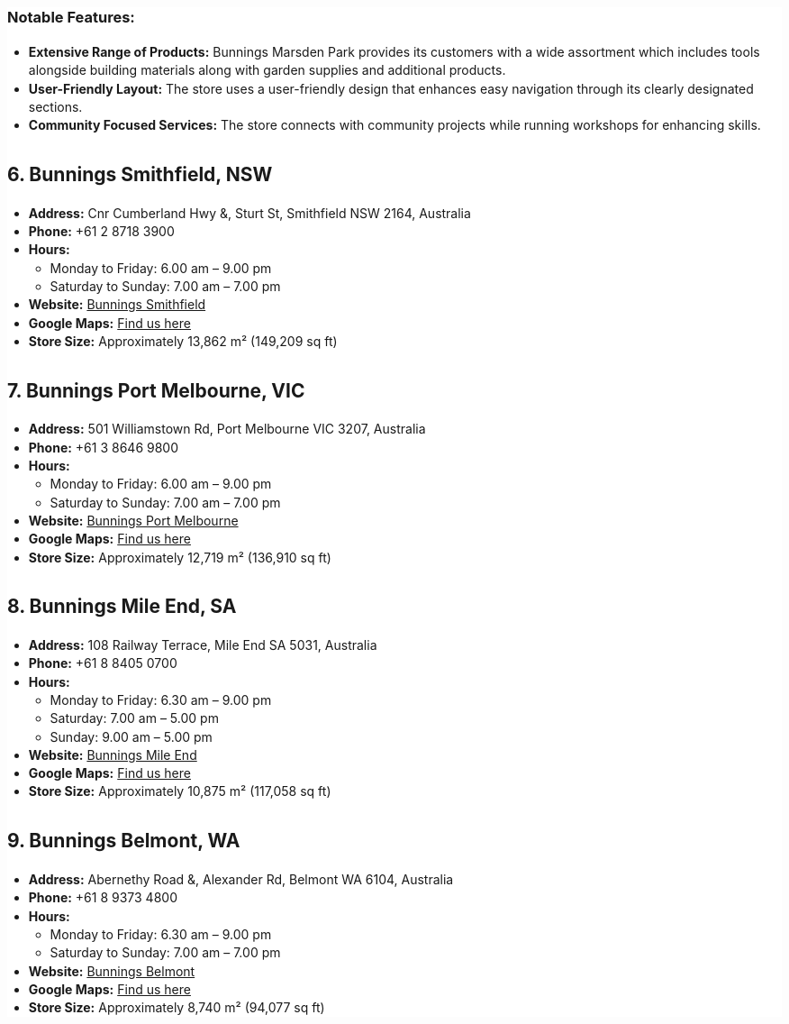 ### Notable Features:
- **Extensive Range of Products:** Bunnings Marsden Park provides its customers with a wide assortment which includes tools alongside building materials along with garden supplies and additional products.
- **User-Friendly Layout:** The store uses a user-friendly design that enhances easy navigation through its clearly designated sections.
- **Community Focused Services:** The store connects with community projects while running workshops for enhancing skills.

## 6. Bunnings Smithfield, NSW
- **Address:** Cnr Cumberland Hwy &, Sturt St, Smithfield NSW 2164, Australia  
- **Phone:** +61 2 8718 3900  
- **Hours:**  
  - Monday to Friday: 6.00 am – 9.00 pm  
  - Saturday to Sunday: 7.00 am – 7.00 pm  
- **Website:** [Bunnings Smithfield](https://www.bunnings.com.au/stores/nsw/smithfield)  
- **Google Maps:** [Find us here](https://maps.app.goo.gl/SVQpdmP4cEHfGCze8)  
- **Store Size:** Approximately 13,862 m² (149,209 sq ft)  

## 7. Bunnings Port Melbourne, VIC
- **Address:** 501 Williamstown Rd, Port Melbourne VIC 3207, Australia  
- **Phone:** +61 3 8646 9800  
- **Hours:**  
  - Monday to Friday: 6.00 am – 9.00 pm  
  - Saturday to Sunday: 7.00 am – 7.00 pm  
- **Website:** [Bunnings Port Melbourne](https://www.bunnings.com.au/stores/vic/port-melbourne)  
- **Google Maps:** [Find us here](https://maps.app.goo.gl/onApv4RjrW2uV1PQA)  
- **Store Size:** Approximately 12,719 m² (136,910 sq ft)  

## 8. Bunnings Mile End, SA
- **Address:** 108 Railway Terrace, Mile End SA 5031, Australia  
- **Phone:** +61 8 8405 0700  
- **Hours:**  
  - Monday to Friday: 6.30 am – 9.00 pm  
  - Saturday: 7.00 am – 5.00 pm  
  - Sunday: 9.00 am – 5.00 pm  
- **Website:** [Bunnings Mile End](https://www.bunnings.com.au/stores/sa/mile-end)  
- **Google Maps:** [Find us here](https://maps.app.goo.gl/mm26ybKgKaLgvN527)  
- **Store Size:** Approximately 10,875 m² (117,058 sq ft)  

## 9. Bunnings Belmont, WA
- **Address:** Abernethy Road &, Alexander Rd, Belmont WA 6104, Australia  
- **Phone:** +61 8 9373 4800  
- **Hours:**  
  - Monday to Friday: 6.30 am – 9.00 pm  
  - Saturday to Sunday: 7.00 am – 7.00 pm  
- **Website:** [Bunnings Belmont](https://www.bunnings.com.au/stores/wa/belmont-wa)  
- **Google Maps:** [Find us here](https://maps.app.goo.gl/p7EPVbpTjRvkcq2q7)  
- **Store Size:** Approximately 8,740 m² (94,077 sq ft)  

